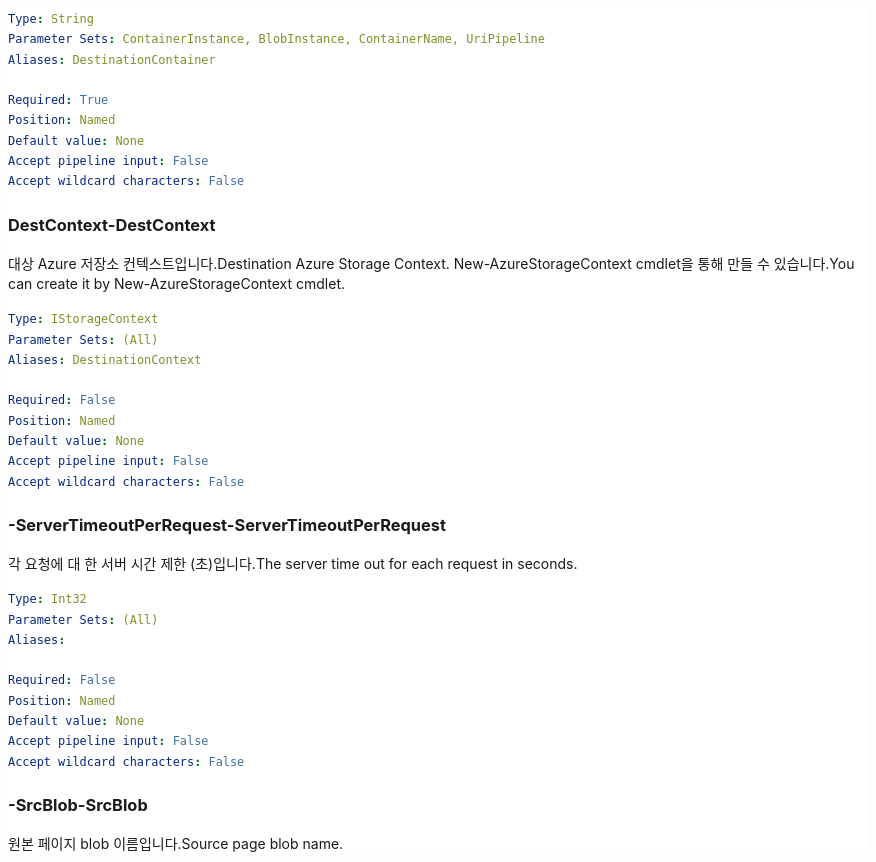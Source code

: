 ```yaml
Type: String
Parameter Sets: ContainerInstance, BlobInstance, ContainerName, UriPipeline
Aliases: DestinationContainer

Required: True
Position: Named
Default value: None
Accept pipeline input: False
Accept wildcard characters: False
```

### <span data-ttu-id="377d7-146">DestContext</span><span class="sxs-lookup"><span data-stu-id="377d7-146">-DestContext</span></span>
<span data-ttu-id="377d7-147">대상 Azure 저장소 컨텍스트입니다.</span><span class="sxs-lookup"><span data-stu-id="377d7-147">Destination Azure Storage Context.</span></span>
<span data-ttu-id="377d7-148">New-AzureStorageContext cmdlet을 통해 만들 수 있습니다.</span><span class="sxs-lookup"><span data-stu-id="377d7-148">You can create it by New-AzureStorageContext cmdlet.</span></span>

```yaml
Type: IStorageContext
Parameter Sets: (All)
Aliases: DestinationContext

Required: False
Position: Named
Default value: None
Accept pipeline input: False
Accept wildcard characters: False
```

### <span data-ttu-id="377d7-149">-ServerTimeoutPerRequest</span><span class="sxs-lookup"><span data-stu-id="377d7-149">-ServerTimeoutPerRequest</span></span>
<span data-ttu-id="377d7-150">각 요청에 대 한 서버 시간 제한 (초)입니다.</span><span class="sxs-lookup"><span data-stu-id="377d7-150">The server time out for each request in seconds.</span></span>

```yaml
Type: Int32
Parameter Sets: (All)
Aliases: 

Required: False
Position: Named
Default value: None
Accept pipeline input: False
Accept wildcard characters: False
```

### <span data-ttu-id="377d7-151">-SrcBlob</span><span class="sxs-lookup"><span data-stu-id="377d7-151">-SrcBlob</span></span>
<span data-ttu-id="377d7-152">원본 페이지 blob 이름입니다.</span><span class="sxs-lookup"><span data-stu-id="377d7-152">Source page blob name.</span></span>
